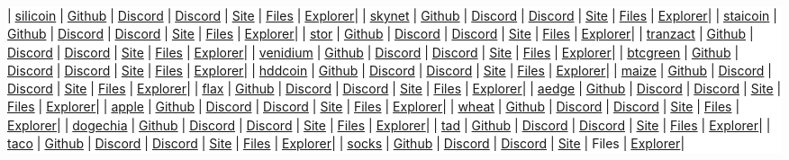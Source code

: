 | [silicoin](https://github.com/raingggg/coctohug-silicoin) | [Github](https://github.com/silicoin-network/silicoin-blockchain) | [Discord](https://discord.gg/p7GYjnUJdz) | [Discord](https://discord.com/invite/RcVpCw3ef7) | [Site](https://www.silicoin.cc/) | [Files](https://mega.nz/folder/Wy52jaZB#nwo0FmY3XMxdTMvtvLwDcw) | [Explorer](https://alltheblocks.net/)|
| [skynet](https://github.com/raingggg/coctohug-skynet) | [Github](https://github.com/SkynetNetwork/skynet-blockchain) | [Discord](https://discord.gg/8atUub5E5h) | [Discord](https://discord.com/invite/RcVpCw3ef7) | [Site](https://skynet-network.org/) | [Files](https://mega.nz/folder/irp0VK7Q#KUlqWB5jfu7RrwDczXt8Kw) | [Explorer](https://alltheblocks.net/)|
| [staicoin](https://github.com/raingggg/coctohug-staicoin) | [Github](https://github.com/STATION-I/staicoin-blockchain) | [Discord](https://discord.gg/7MhBBGaB3d) | [Discord](https://discord.com/invite/RcVpCw3ef7) | [Site](https://www.station-i.de/stai) | [Files](https://mega.nz/folder/OqgSjYCY#MCwYdt3YnnHA2C6gJV6lvw) | [Explorer](https://alltheblocks.net/)|
| [stor](https://github.com/raingggg/coctohug-stor) | [Github](https://github.com/Stor-Network/stor-blockchain) | [Discord](https://discord.gg/eXMCYDA3Xe) | [Discord](https://discord.com/invite/RcVpCw3ef7) | [Site](https://stor.network/) | [Files](https://mega.nz/folder/mr52AapZ#d91-gZoq6auEOWFbcqn8uQ) | [Explorer](https://alltheblocks.net/)|
| [tranzact](https://github.com/raingggg/coctohug-tranzact) | [Github](https://github.com/Tranzact-Network/tranzact-blockchain) | [Discord](https://discord.gg/XvvaamXuuF) | [Discord](https://discord.com/invite/RcVpCw3ef7) | [Site](https://tranzact.network/) | [Files](https://mega.nz/folder/fiogwYzT#YtwnJku9fe59FgCLpweeVw) | [Explorer](https://alltheblocks.net/)|
| [venidium](https://github.com/raingggg/coctohug-venidium) | [Github](https://github.com/Venidium-Network/venidium-blockchain) | [Discord](https://discord.gg/VsA7MX8awj) | [Discord](https://discord.com/invite/RcVpCw3ef7) | [Site](https://venidium.io/) | [Files](https://mega.nz/folder/ijhC0apB#hu4b1pAL6W6atEaR3H3f_Q) | [Explorer](https://alltheblocks.net/)|
| [btcgreen](https://github.com/raingggg/coctohug-btcgreen) | [Github](https://github.com/BTCgreen-Network/btcgreen-blockchain) | [Discord](https://discord.gg/PKr7BcaWvx) | [Discord](https://discord.com/invite/RcVpCw3ef7) | [Site](https://www.btcgreen.us/) | [Files](https://mega.nz/folder/uvoEhaaJ#ozryRZYe2wIx-9eyx84nxQ) | [Explorer](https://alltheblocks.net/)|
| [hddcoin](https://github.com/raingggg/coctohug-hddcoin) | [Github](https://github.com/HDDcoin-Network/hddcoin-blockchain) | [Discord](https://discord.gg/ZTtQ9922zp) | [Discord](https://discord.com/invite/RcVpCw3ef7) | [Site](https://hddcoin.org/) | [Files](https://mega.nz/folder/Hu5miQpa#KAZPquVHG6pfYC5k0-qlsA) | [Explorer](https://alltheblocks.net/)|
| [maize](https://github.com/raingggg/coctohug-maize) | [Github](https://github.com/Maize-Network/maize-blockchain) | [Discord](https://discord.gg/9GWRKHjTec) | [Discord](https://discord.com/invite/RcVpCw3ef7) | [Site](https://maize.farm/) | [Files](https://mega.nz/folder/W7YWUBzJ#7pTVcC2F_a7zFCJCMbbDKw) | [Explorer](https://alltheblocks.net/)|
| [flax](https://github.com/raingggg/coctohug-flax) | [Github](https://github.com/Flax-Network/flax-blockchain) | [Discord](https://discord.gg/y3KqSdw8v2) | [Discord](https://discord.com/invite/RcVpCw3ef7) | [Site](https://flaxnetwork.org/) | [Files](https://mega.nz/folder/impAUA6K#u82XUxLXyicpfEH-CDajyQ) | [Explorer](https://alltheblocks.net/)|
| [aedge](https://github.com/raingggg/coctohug-aedge) | [Github](https://github.com/AedgeCoin/aedge-blockchain) | [Discord](https://discord.gg/m569ExDwXY) | [Discord](https://discord.com/invite/RcVpCw3ef7) | [Site](https://aedgecoin.com/) | [Files](https://mega.nz/folder/in5URKrI#URsKl-G8pfcE2evUFZL1Zw) | [Explorer](https://alltheblocks.net/)|
| [apple](https://github.com/raingggg/coctohug-apple) | [Github](https://github.com/Apple-Network/apple-blockchain) | [Discord](https://discord.com/invite/RcVpCw3ef7) | [Discord](https://discord.com/invite/RcVpCw3ef7) | [Site](https://applecoin.in/) | [Files](https://mega.nz/folder/vioAUQQZ#Y99I47Mz4IRAg68JsMl1Ow) | [Explorer](https://alltheblocks.net/)|
| [wheat](https://github.com/raingggg/coctohug-wheat) | [Github](https://github.com/wheatnetwork/wheat-blockchain) | [Discord](https://discord.gg/rfYzrmqQTP) | [Discord](https://discord.com/invite/RcVpCw3ef7) | [Site](http://wheat.network/) | [Files](https://mega.nz/folder/37oUESqT#fVhlY1qZXfTzXXZsaeUo2A) | [Explorer](https://alltheblocks.net/)|
| [dogechia](https://github.com/raingggg/coctohug-dogechia) | [Github](https://github.com/DogeChia/doge-chia) | [Discord](https://discord.gg/ht3v4PYTyc) | [Discord](https://discord.com/invite/RcVpCw3ef7) | [Site](https://dogechia.org/) | [Files](https://mega.nz/folder/auoU3YrZ#2ILW03LPw2Z_tdqWCNCA0Q) | [Explorer](https://alltheblocks.net/)|
| [tad](https://github.com/raingggg/coctohug-tad) | [Github](https://github.com/Tad-Network/tad-blockchain) | [Discord](https://discord.gg/vnxnXDZwTN) | [Discord](https://discord.com/invite/RcVpCw3ef7) | [Site](https://tadcoin.xyz/) | [Files](https://mega.nz/folder/mmxwRAiT#de5HGjji2VqkQVDwDvmoKQ) | [Explorer](https://alltheblocks.net/)|
| [taco](https://github.com/raingggg/coctohug-taco) | [Github](https://github.com/Taco-Network/taco-blockchain) | [Discord](https://discord.gg/XRdzSyv5U9) | [Discord](https://discord.com/invite/RcVpCw3ef7) | [Site](https://taconetwork.net/) | [Files](https://mega.nz/folder/br4EUQAA#4I3etq8dIM8EtcthuBH1xw) | [Explorer](https://alltheblocks.net/)|
| [socks](https://github.com/raingggg/coctohug-socks) | [Github](https://bitbucket.org/Socks-Network/socks-blockchain/src/main/) | [Discord](https://discord.gg/yteqP7PDTd) | [Discord](https://discord.com/invite/RcVpCw3ef7) | [Site](http://socks.works/) | Files | [Explorer](https://alltheblocks.net/)|